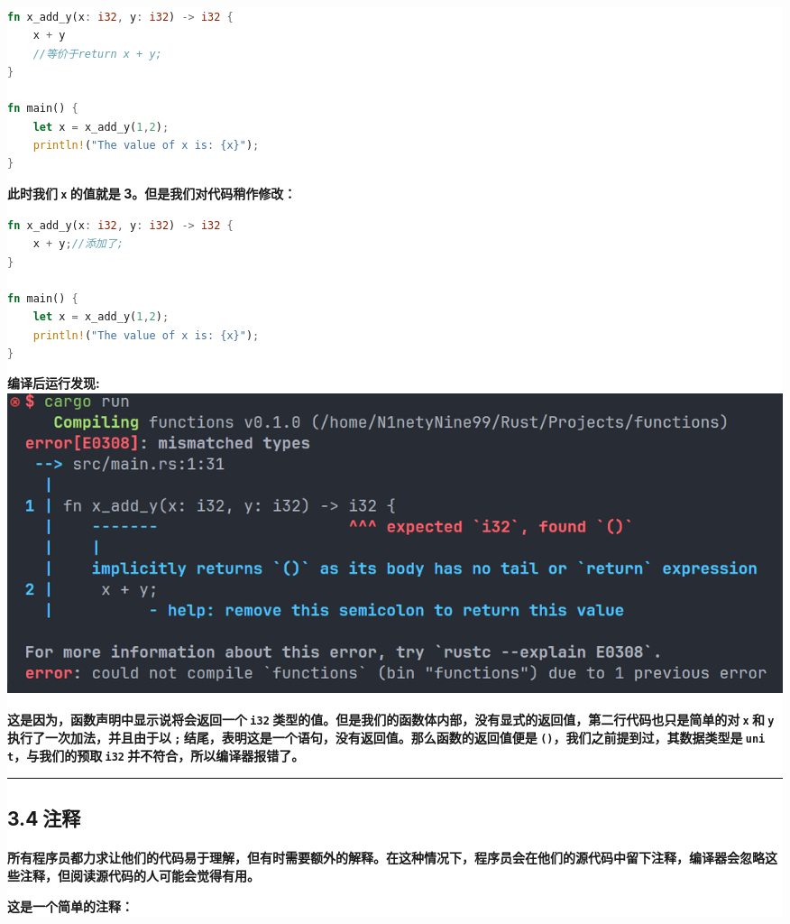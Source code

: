 ```rust
fn x_add_y(x: i32, y: i32) -> i32 {
    x + y
    //等价于return x + y;
}

fn main() {
    let x = x_add_y(1,2);
    println!("The value of x is: {x}");
}
```

**此时我们 `x` 的值就是 3。但是我们对代码稍作修改：**

```rust
fn x_add_y(x: i32, y: i32) -> i32 {
    x + y;//添加了;
}

fn main() {
    let x = x_add_y(1,2);
    println!("The value of x is: {x}");
}
```

**编译后运行发现:** ![image-20250809204313039](./index.assets/image-20250809204313039.png)

**这是因为，函数声明中显示说将会返回一个 `i32` 类型的值。但是我们的函数体内部，没有显式的返回值，第二行代码也只是简单的对 `x` 和 `y` 执行了一次加法，并且由于以 `;` 结尾，表明这是一个语句，没有返回值。那么函数的返回值便是 `()`，我们之前提到过，其数据类型是 `unit`，与我们的预取 `i32` 并不符合，所以编译器报错了。**

---

## 3.4 注释

**所有程序员都力求让他们的代码易于理解，但有时需要额外的解释。在这种情况下，程序员会在他们的源代码中留下注释，编译器会忽略这些注释，但阅读源代码的人可能会觉得有用。**

**这是一个简单的注释：**
